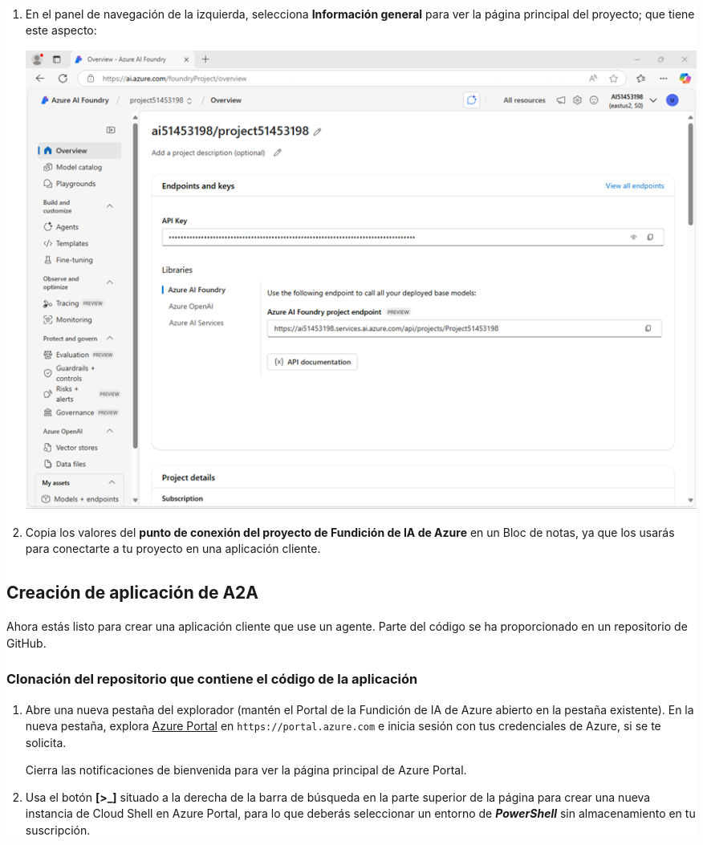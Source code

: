 1. En el panel de navegación de la izquierda, selecciona **Información general** para ver la página principal del proyecto; que tiene este aspecto:

    ![Captura de pantalla de la página de información general de un proyecto de Fundición de IA de Azure.](./Media/ai-foundry-project.png)

1. Copia los valores del **punto de conexión del proyecto de Fundición de IA de Azure** en un Bloc de notas, ya que los usarás para conectarte a tu proyecto en una aplicación cliente.

## Creación de aplicación de A2A

Ahora estás listo para crear una aplicación cliente que use un agente. Parte del código se ha proporcionado en un repositorio de GitHub.

### Clonación del repositorio que contiene el código de la aplicación

1. Abre una nueva pestaña del explorador (mantén el Portal de la Fundición de IA de Azure abierto en la pestaña existente). En la nueva pestaña, explora [Azure Portal](https://portal.azure.com) en `https://portal.azure.com` e inicia sesión con tus credenciales de Azure, si se te solicita.

    Cierra las notificaciones de bienvenida para ver la página principal de Azure Portal.

1. Usa el botón **[\>_]** situado a la derecha de la barra de búsqueda en la parte superior de la página para crear una nueva instancia de Cloud Shell en Azure Portal, para lo que deberás seleccionar un entorno de ***PowerShell*** sin almacenamiento en tu suscripción.
